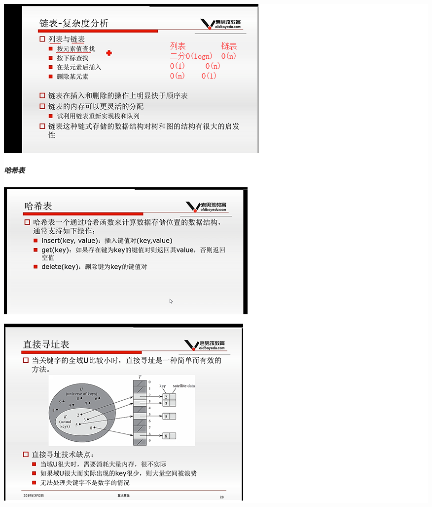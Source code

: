 ![1551580861700](assets/1551580861700.png)

##### 哈希表

![1551580996724](assets/1551580996724.png)

![1551581011321](assets/1551581011321.png)
